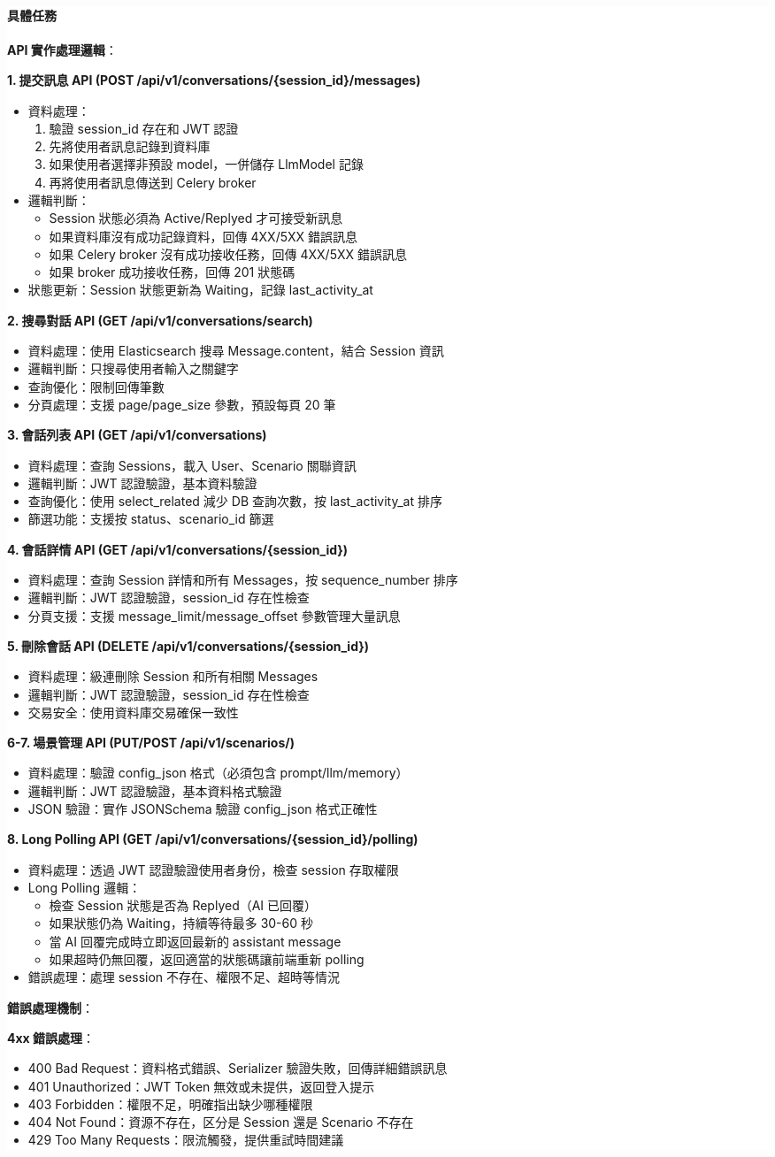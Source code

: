 #### 具體任務
**API 實作處理邏輯**：

**1. 提交訊息 API (POST /api/v1/conversations/{session_id}/messages)**
- 資料處理：
  1. 驗證 session_id 存在和 JWT 認證
  2. 先將使用者訊息記錄到資料庫
  3. 如果使用者選擇非預設 model，一併儲存 LlmModel 記錄
  4. 再將使用者訊息傳送到 Celery broker
- 邏輯判斷：
  - Session 狀態必須為 Active/Replyed 才可接受新訊息
  - 如果資料庫沒有成功記錄資料，回傳 4XX/5XX 錯誤訊息
  - 如果 Celery broker 沒有成功接收任務，回傳 4XX/5XX 錯誤訊息
  - 如果 broker 成功接收任務，回傳 201 狀態碼
- 狀態更新：Session 狀態更新為 Waiting，記錄 last_activity_at

**2. 搜尋對話 API (GET /api/v1/conversations/search)**
- 資料處理：使用 Elasticsearch 搜尋 Message.content，結合 Session 資訊
- 邏輯判斷：只搜尋使用者輸入之關鍵字
- 查詢優化：限制回傳筆數
- 分頁處理：支援 page/page_size 參數，預設每頁 20 筆

**3. 會話列表 API (GET /api/v1/conversations)**
- 資料處理：查詢 Sessions，載入 User、Scenario 關聯資訊
- 邏輯判斷：JWT 認證驗證，基本資料驗證
- 查詢優化：使用 select_related 減少 DB 查詢次數，按 last_activity_at 排序
- 篩選功能：支援按 status、scenario_id 篩選

**4. 會話詳情 API (GET /api/v1/conversations/{session_id})**
- 資料處理：查詢 Session 詳情和所有 Messages，按 sequence_number 排序
- 邏輯判斷：JWT 認證驗證，session_id 存在性檢查
- 分頁支援：支援 message_limit/message_offset 參數管理大量訊息

**5. 刪除會話 API (DELETE /api/v1/conversations/{session_id})**
- 資料處理：級連刪除 Session 和所有相關 Messages
- 邏輯判斷：JWT 認證驗證，session_id 存在性檢查
- 交易安全：使用資料庫交易確保一致性

**6-7. 場景管理 API (PUT/POST /api/v1/scenarios/)**
- 資料處理：驗證 config_json 格式（必須包含 prompt/llm/memory）
- 邏輯判斷：JWT 認證驗證，基本資料格式驗證
- JSON 驗證：實作 JSONSchema 驗證 config_json 格式正確性

**8. Long Polling API (GET /api/v1/conversations/{session_id}/polling)**
- 資料處理：透過 JWT 認證驗證使用者身份，檢查 session 存取權限
- Long Polling 邏輯：
  - 檢查 Session 狀態是否為 Replyed（AI 已回覆）
  - 如果狀態仍為 Waiting，持續等待最多 30-60 秒
  - 當 AI 回覆完成時立即返回最新的 assistant message
  - 如果超時仍無回覆，返回適當的狀態碼讓前端重新 polling
- 錯誤處理：處理 session 不存在、權限不足、超時等情況

**錯誤處理機制**：

**4xx 錯誤處理**：
- 400 Bad Request：資料格式錯誤、Serializer 驗證失敗，回傳詳細錯誤訊息
- 401 Unauthorized：JWT Token 無效或未提供，返回登入提示
- 403 Forbidden：權限不足，明確指出缺少哪種權限
- 404 Not Found：資源不存在，区分是 Session 還是 Scenario 不存在
- 429 Too Many Requests：限流觸發，提供重試時間建議
